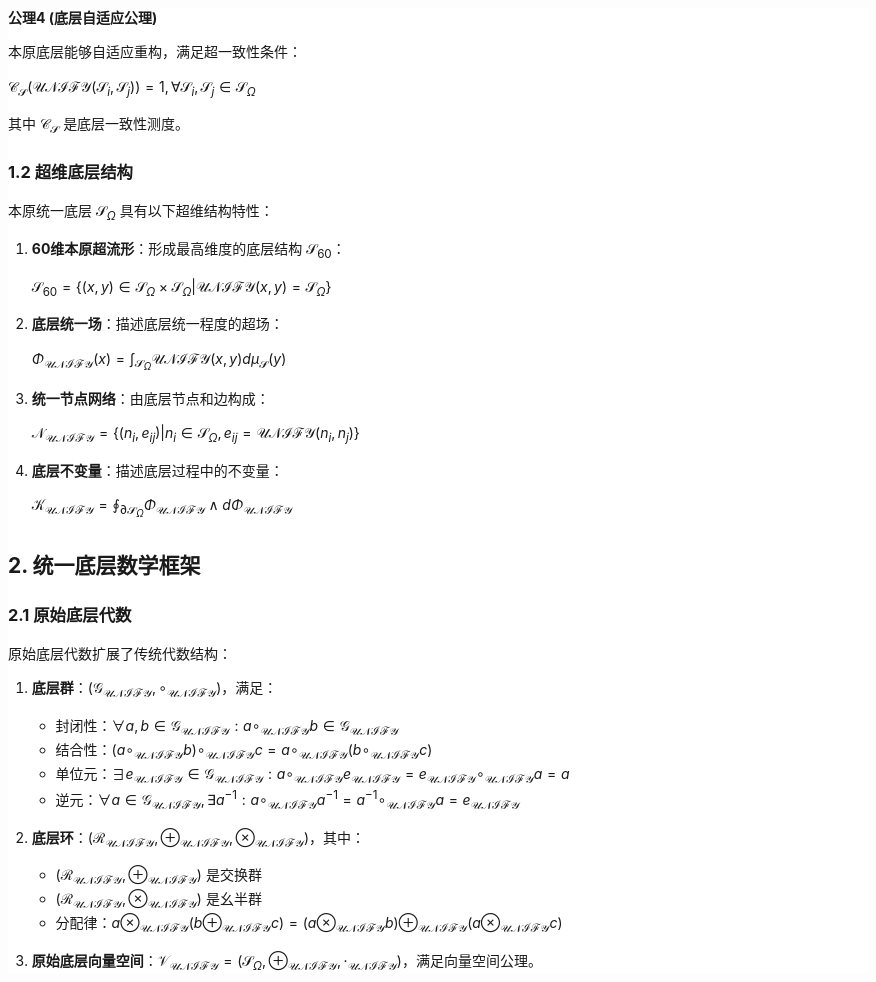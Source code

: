 **公理4 (底层自适应公理)**

本原底层能够自适应重构，满足超一致性条件：

$`\mathcal{C}_{\mathcal{S}}(\mathcal{UNIFY}(\mathcal{S}_i, \mathcal{S}_j)) = 1, \forall \mathcal{S}_i, \mathcal{S}_j \in \mathcal{S}_{\Omega}`$

其中 $`\mathcal{C}_{\mathcal{S}}`$ 是底层一致性测度。

### 1.2 超维底层结构

本原统一底层 $`\mathcal{S}_{\Omega}`$ 具有以下超维结构特性：

1. **60维本原超流形**：形成最高维度的底层结构 $`\mathcal{S}_{60}`$：

   $`\mathcal{S}_{60} = \{(x, y) \in \mathcal{S}_{\Omega} \times \mathcal{S}_{\Omega} | \mathcal{UNIFY}(x, y) = \mathcal{S}_{\Omega}\}`$

2. **底层统一场**：描述底层统一程度的超场：

   $`\Phi_{\mathcal{UNIFY}}(x) = \int_{\mathcal{S}_{\Omega}} \mathcal{UNIFY}(x, y) d\mu_{\mathcal{S}}(y)`$

3. **统一节点网络**：由底层节点和边构成：

   $`\mathcal{N}_{\mathcal{UNIFY}} = \{(n_i, e_{ij}) | n_i \in \mathcal{S}_{\Omega}, e_{ij} = \mathcal{UNIFY}(n_i, n_j)\}`$

4. **底层不变量**：描述底层过程中的不变量：

   $`\mathcal{K}_{\mathcal{UNIFY}} = \oint_{\partial\mathcal{S}_{\Omega}} \Phi_{\mathcal{UNIFY}} \wedge d\Phi_{\mathcal{UNIFY}}`$

## 2. 统一底层数学框架

### 2.1 原始底层代数

原始底层代数扩展了传统代数结构：

1. **底层群**：$`(\mathcal{G}_{\mathcal{UNIFY}}, \circ_{\mathcal{UNIFY}})`$，满足：
   - 封闭性：$`\forall a,b \in \mathcal{G}_{\mathcal{UNIFY}}: a \circ_{\mathcal{UNIFY}} b \in \mathcal{G}_{\mathcal{UNIFY}}`$
   - 结合性：$`(a \circ_{\mathcal{UNIFY}} b) \circ_{\mathcal{UNIFY}} c = a \circ_{\mathcal{UNIFY}} (b \circ_{\mathcal{UNIFY}} c)`$
   - 单位元：$`\exists e_{\mathcal{UNIFY}} \in \mathcal{G}_{\mathcal{UNIFY}}: a \circ_{\mathcal{UNIFY}} e_{\mathcal{UNIFY}} = e_{\mathcal{UNIFY}} \circ_{\mathcal{UNIFY}} a = a`$
   - 逆元：$`\forall a \in \mathcal{G}_{\mathcal{UNIFY}}, \exists a^{-1}: a \circ_{\mathcal{UNIFY}} a^{-1} = a^{-1} \circ_{\mathcal{UNIFY}} a = e_{\mathcal{UNIFY}}`$

2. **底层环**：$`(\mathcal{R}_{\mathcal{UNIFY}}, \oplus_{\mathcal{UNIFY}}, \otimes_{\mathcal{UNIFY}})`$，其中：
   - $`(\mathcal{R}_{\mathcal{UNIFY}}, \oplus_{\mathcal{UNIFY}})`$ 是交换群
   - $`(\mathcal{R}_{\mathcal{UNIFY}}, \otimes_{\mathcal{UNIFY}})`$ 是幺半群
   - 分配律：$`a \otimes_{\mathcal{UNIFY}} (b \oplus_{\mathcal{UNIFY}} c) = (a \otimes_{\mathcal{UNIFY}} b) \oplus_{\mathcal{UNIFY}} (a \otimes_{\mathcal{UNIFY}} c)`$

3. **原始底层向量空间**：$`\mathcal{V}_{\mathcal{UNIFY}} = (\mathcal{S}_{\Omega}, \oplus_{\mathcal{UNIFY}}, \cdot_{\mathcal{UNIFY}})`$，满足向量空间公理。
